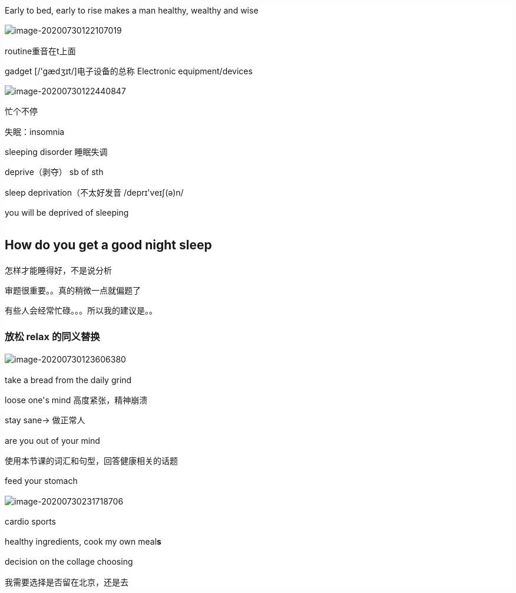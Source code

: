 Early to bed, early to rise makes a man healthy, wealthy and wise

![image-20200730122107019](C:\Users\UncleDong\AppData\Roaming\Typora\typora-user-images\image-20200730122107019.png)

routine重音在t上面

gadget [/'gædʒɪt/]电子设备的总称 Electronic equipment/devices

![image-20200730122440847](C:\Users\UncleDong\AppData\Roaming\Typora\typora-user-images\image-20200730122440847.png)

忙个不停

失眠：insomnia

sleeping disorder 睡眠失调

deprive（剥夺） sb of sth

sleep deprivation（不太好发音 /deprɪ'veɪʃ(ə)n/

you will be deprived of sleeping



## How do you get a good night sleep

怎样才能睡得好，不是说分析

审题很重要。。真的稍微一点就偏题了

有些人会经常忙碌。。。所以我的建议是。。

### 放松 relax 的同义替换

![image-20200730123606380](C:\Users\UncleDong\AppData\Roaming\Typora\typora-user-images\image-20200730123606380.png)

take a bread from the daily grind

loose one's mind 高度紧张，精神崩溃

stay sane-> 做正常人

are you out of your mind



使用本节课的词汇和句型，回答健康相关的话题

feed your stomach

![image-20200730231718706](C:\Users\UncleDong\AppData\Roaming\Typora\typora-user-images\image-20200730231718706.png)





cardio sports

healthy ingredients, cook my own meal**s**



decision on the collage choosing

我需要选择是否留在北京，还是去